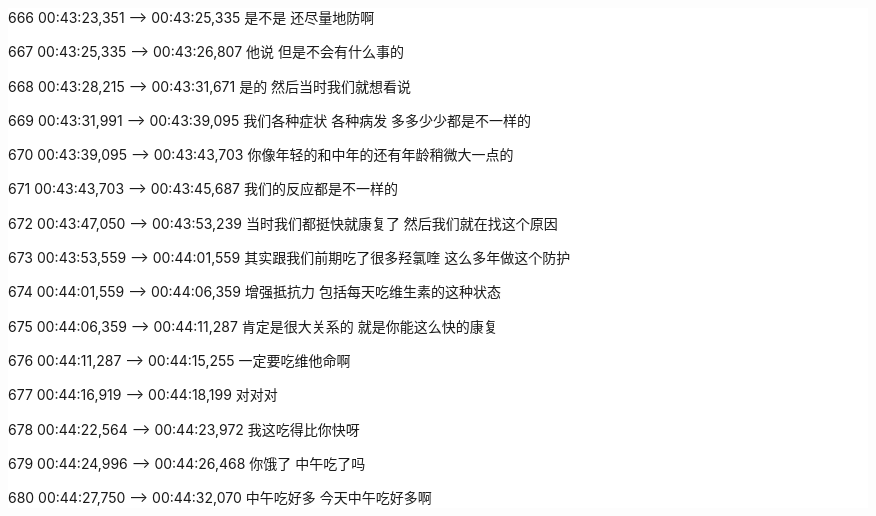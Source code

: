 666
00:43:23,351 –&gt; 00:43:25,335
是不是 还尽量地防啊
 
667
00:43:25,335 –&gt; 00:43:26,807
他说 但是不会有什么事的
 
668
00:43:28,215 –&gt; 00:43:31,671
是的 然后当时我们就想看说
 
669
00:43:31,991 –&gt; 00:43:39,095
我们各种症状 各种病发 多多少少都是不一样的
 
670
00:43:39,095 –&gt; 00:43:43,703
你像年轻的和中年的还有年龄稍微大一点的
 
671
00:43:43,703 –&gt; 00:43:45,687
我们的反应都是不一样的
 
672
00:43:47,050 –&gt; 00:43:53,239
当时我们都挺快就康复了 然后我们就在找这个原因
 
673
00:43:53,559 –&gt; 00:44:01,559
其实跟我们前期吃了很多羟氯喹 这么多年做这个防护
 
674
00:44:01,559 –&gt; 00:44:06,359
增强抵抗力 包括每天吃维生素的这种状态
 
675
00:44:06,359 –&gt; 00:44:11,287
肯定是很大关系的 就是你能这么快的康复
 
676
00:44:11,287 –&gt; 00:44:15,255
一定要吃维他命啊
 
677
00:44:16,919 –&gt; 00:44:18,199
对对对
 
678
00:44:22,564 –&gt; 00:44:23,972
我这吃得比你快呀
 
679
00:44:24,996 –&gt; 00:44:26,468
你饿了 中午吃了吗
 
680
00:44:27,750 –&gt; 00:44:32,070
中午吃好多 今天中午吃好多啊
 
